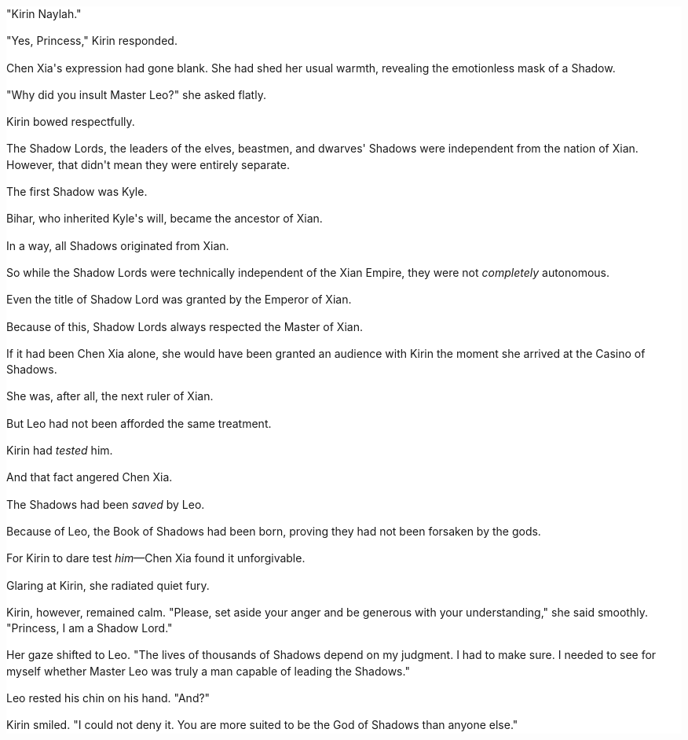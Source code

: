 "Kirin Naylah."

"Yes, Princess," Kirin responded.

Chen Xia's expression had gone blank. She had shed her usual warmth, revealing the emotionless mask of a Shadow.

"Why did you insult Master Leo?" she asked flatly.

Kirin bowed respectfully.

The Shadow Lords, the leaders of the elves, beastmen, and dwarves' Shadows were independent from the nation of Xian. However, that didn't mean they were entirely separate.

The first Shadow was Kyle.

Bihar, who inherited Kyle's will, became the ancestor of Xian.

In a way, all Shadows originated from Xian.

So while the Shadow Lords were technically independent of the Xian Empire, they were not *completely* autonomous.

Even the title of Shadow Lord was granted by the Emperor of Xian.

Because of this, Shadow Lords always respected the Master of Xian.

If it had been Chen Xia alone, she would have been granted an audience with Kirin the moment she arrived at the Casino of Shadows.

She was, after all, the next ruler of Xian.

But Leo had not been afforded the same treatment.

Kirin had *tested* him.

And that fact angered Chen Xia.

The Shadows had been *saved* by Leo.

Because of Leo, the Book of Shadows had been born, proving they had not been forsaken by the gods.

For Kirin to dare test *him*—Chen Xia found it unforgivable.

Glaring at Kirin, she radiated quiet fury.

Kirin, however, remained calm. "Please, set aside your anger and be generous with your understanding," she said smoothly. "Princess, I am a Shadow Lord."

Her gaze shifted to Leo. "The lives of thousands of Shadows depend on my judgment. I had to make sure. I needed to see for myself whether Master Leo was truly a man capable of leading the Shadows."

Leo rested his chin on his hand. "And?"

Kirin smiled. "I could not deny it. You are more suited to be the God of Shadows than anyone else."
